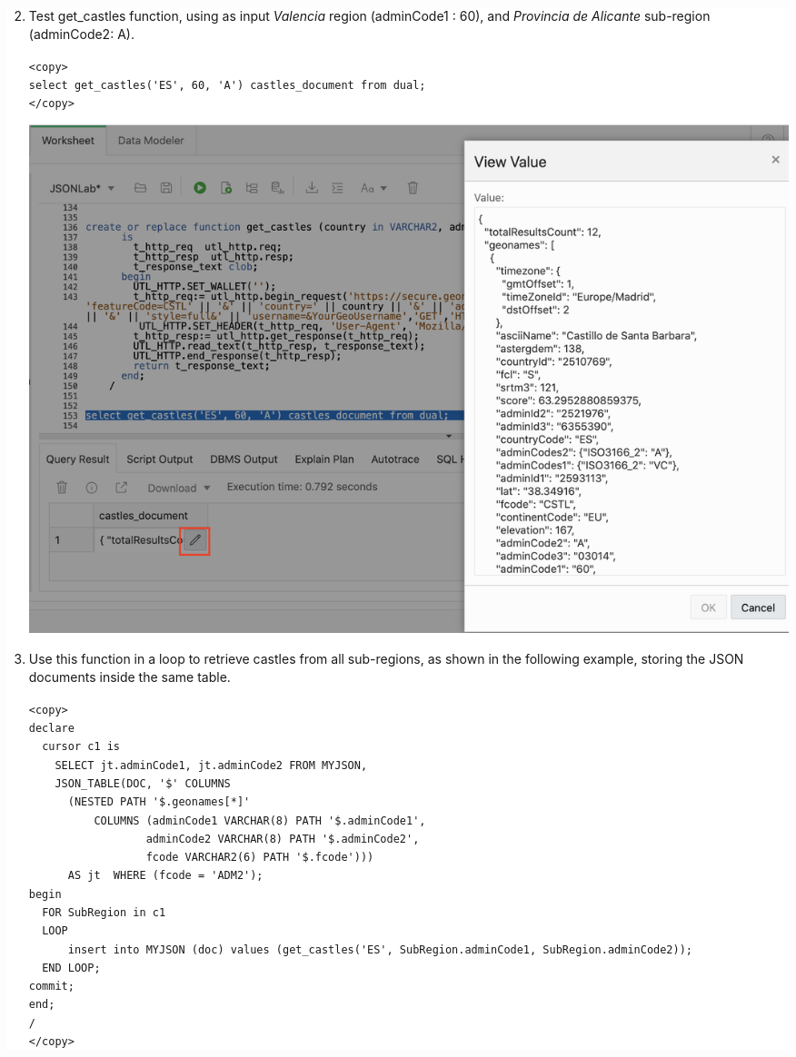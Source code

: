   2.  Test get_castles function, using as input *Valencia* region (adminCode1 : 60), and *Provincia de Alicante* sub-region (adminCode2: A).

      ````
      <copy>
      select get_castles('ES', 60, 'A') castles_document from dual;
      </copy>
      ````

      ![](./images/p_jsonDoc_10.png " ")

  3.  Use this function in a loop to retrieve castles from all sub-regions, as shown in the following example, storing the JSON documents inside the same table.

      ````
      <copy>
      declare
        cursor c1 is
          SELECT jt.adminCode1, jt.adminCode2 FROM MYJSON,
          JSON_TABLE(DOC, '$' COLUMNS
            (NESTED PATH '$.geonames[*]'
                COLUMNS (adminCode1 VARCHAR(8) PATH '$.adminCode1',
                        adminCode2 VARCHAR(8) PATH '$.adminCode2',
                        fcode VARCHAR2(6) PATH '$.fcode')))
            AS jt  WHERE (fcode = 'ADM2');
      begin
        FOR SubRegion in c1
        LOOP
            insert into MYJSON (doc) values (get_castles('ES', SubRegion.adminCode1, SubRegion.adminCode2));
        END LOOP;
      commit;
      end;
      /
      </copy>
      ````

